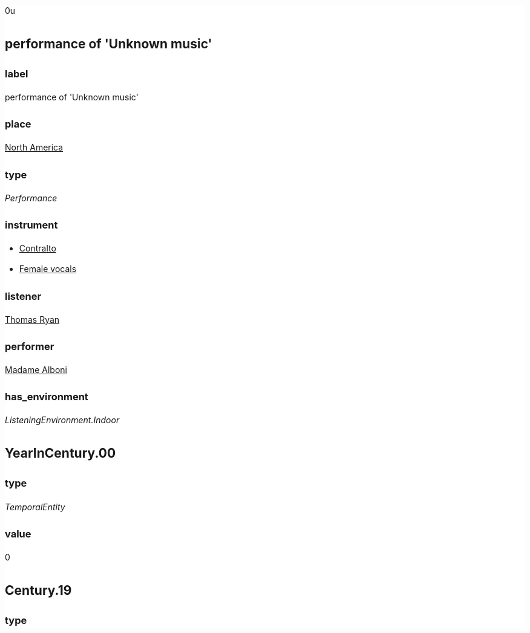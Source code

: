 
0u

## performance of 'Unknown music'

### label


performance of 'Unknown music'

### place


[North America](#North-America)

### type


*Performance*

### instrument

 - [Contralto](#Contralto)

 - [Female vocals](#Female-vocals)

### listener


[Thomas Ryan](#Thomas-Ryan)

### performer


[Madame Alboni](#Madame-Alboni)

### has_environment


*ListeningEnvironment.Indoor*

## YearInCentury.00

### type


*TemporalEntity*

### value


0

## Century.19

### type
